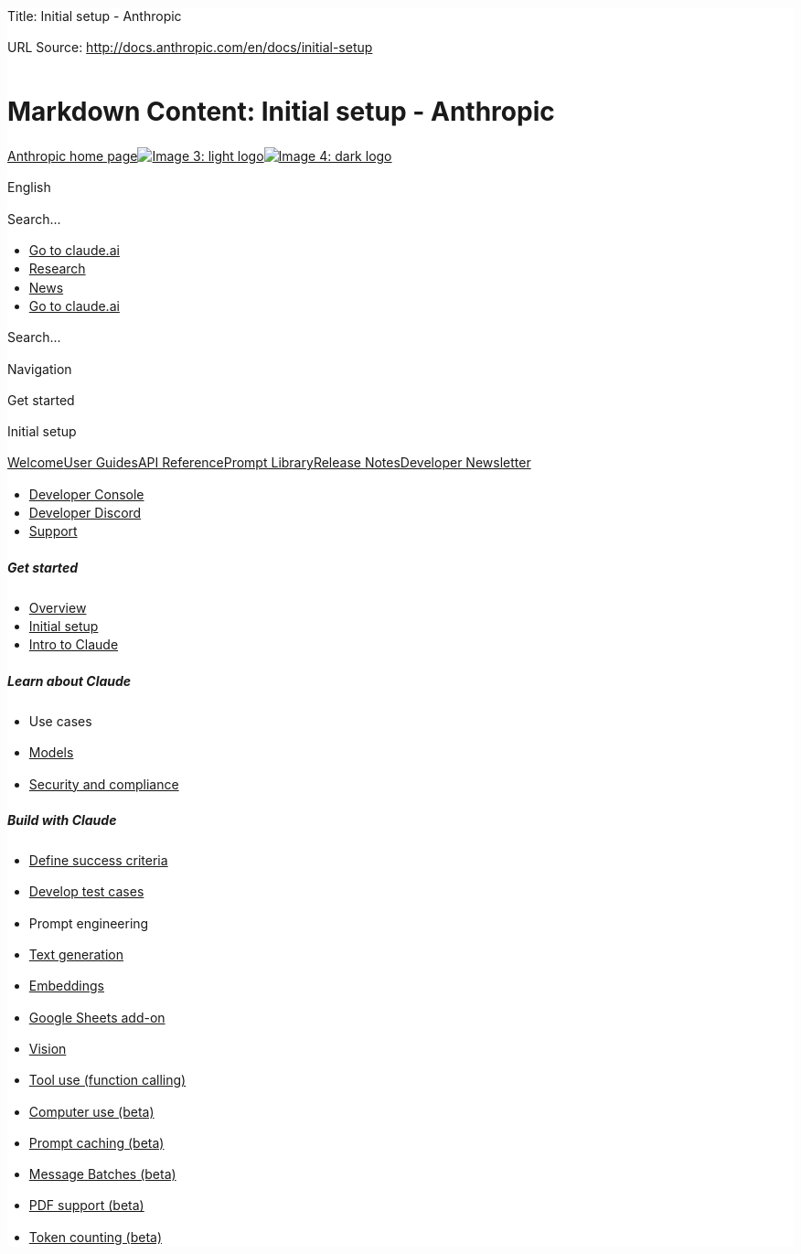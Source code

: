 Title: Initial setup - Anthropic

URL Source: http://docs.anthropic.com/en/docs/initial-setup

Markdown Content:
Initial setup - Anthropic
===============
  

   

[Anthropic home page![Image 3: light logo](https://mintlify.s3.us-west-1.amazonaws.com/anthropic/logo/light.svg)![Image 4: dark logo](https://mintlify.s3.us-west-1.amazonaws.com/anthropic/logo/dark.svg)](http://docs.anthropic.com/)

English

Search...

*   [Go to claude.ai](https://claude.ai/)
*   [Research](https://www.anthropic.com/research)
*   [News](https://www.anthropic.com/news)
*   [Go to claude.ai](https://claude.ai/)

Search...

Navigation

Get started

Initial setup

[Welcome](http://docs.anthropic.com/en/home)[User Guides](http://docs.anthropic.com/en/docs/welcome)[API Reference](http://docs.anthropic.com/en/api/getting-started)[Prompt Library](http://docs.anthropic.com/en/prompt-library/library)[Release Notes](http://docs.anthropic.com/en/release-notes/overview)[Developer Newsletter](http://docs.anthropic.com/en/developer-newsletter/overview)

*   [Developer Console](https://console.anthropic.com/)
*   [Developer Discord](https://www.anthropic.com/discord)
*   [Support](https://support.anthropic.com/)

##### Get started

*   [Overview](http://docs.anthropic.com/en/docs/welcome)
*   [Initial setup](http://docs.anthropic.com/en/docs/initial-setup)
*   [Intro to Claude](http://docs.anthropic.com/en/docs/intro-to-claude)

##### Learn about Claude

*   Use cases
    
*   [Models](http://docs.anthropic.com/en/docs/about-claude/models)
*   [Security and compliance](https://trust.anthropic.com/)

##### Build with Claude

*   [Define success criteria](http://docs.anthropic.com/en/docs/build-with-claude/define-success)
*   [Develop test cases](http://docs.anthropic.com/en/docs/build-with-claude/develop-tests)
*   Prompt engineering
    
*   [Text generation](http://docs.anthropic.com/en/docs/build-with-claude/text-generation)
*   [Embeddings](http://docs.anthropic.com/en/docs/build-with-claude/embeddings)
*   [Google Sheets add-on](http://docs.anthropic.com/en/docs/build-with-claude/claude-for-sheets)
*   [Vision](http://docs.anthropic.com/en/docs/build-with-claude/vision)
*   [Tool use (function calling)](http://docs.anthropic.com/en/docs/build-with-claude/tool-use)
*   [Computer use (beta)](http://docs.anthropic.com/en/docs/build-with-claude/computer-use)
*   [Prompt caching (beta)](http://docs.anthropic.com/en/docs/build-with-claude/prompt-caching)
*   [Message Batches (beta)](http://docs.anthropic.com/en/docs/build-with-claude/message-batches)
*   [PDF support (beta)](http://docs.anthropic.com/en/docs/build-with-claude/pdf-support)
*   [Token counting (beta)](http://docs.anthropic.com/en/docs/build-with-claude/token-counting)
